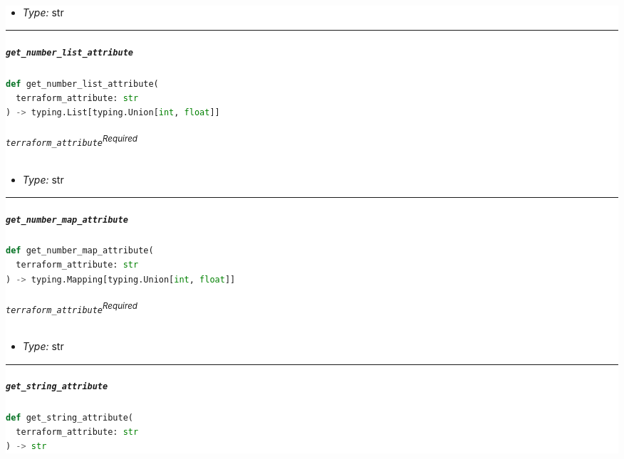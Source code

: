 - *Type:* str

---

##### `get_number_list_attribute` <a name="get_number_list_attribute" id="@cdktf/provider-azurerm.eventhubNamespaceSchemaGroup.EventhubNamespaceSchemaGroupTimeoutsOutputReference.getNumberListAttribute"></a>

```python
def get_number_list_attribute(
  terraform_attribute: str
) -> typing.List[typing.Union[int, float]]
```

###### `terraform_attribute`<sup>Required</sup> <a name="terraform_attribute" id="@cdktf/provider-azurerm.eventhubNamespaceSchemaGroup.EventhubNamespaceSchemaGroupTimeoutsOutputReference.getNumberListAttribute.parameter.terraformAttribute"></a>

- *Type:* str

---

##### `get_number_map_attribute` <a name="get_number_map_attribute" id="@cdktf/provider-azurerm.eventhubNamespaceSchemaGroup.EventhubNamespaceSchemaGroupTimeoutsOutputReference.getNumberMapAttribute"></a>

```python
def get_number_map_attribute(
  terraform_attribute: str
) -> typing.Mapping[typing.Union[int, float]]
```

###### `terraform_attribute`<sup>Required</sup> <a name="terraform_attribute" id="@cdktf/provider-azurerm.eventhubNamespaceSchemaGroup.EventhubNamespaceSchemaGroupTimeoutsOutputReference.getNumberMapAttribute.parameter.terraformAttribute"></a>

- *Type:* str

---

##### `get_string_attribute` <a name="get_string_attribute" id="@cdktf/provider-azurerm.eventhubNamespaceSchemaGroup.EventhubNamespaceSchemaGroupTimeoutsOutputReference.getStringAttribute"></a>

```python
def get_string_attribute(
  terraform_attribute: str
) -> str
```
